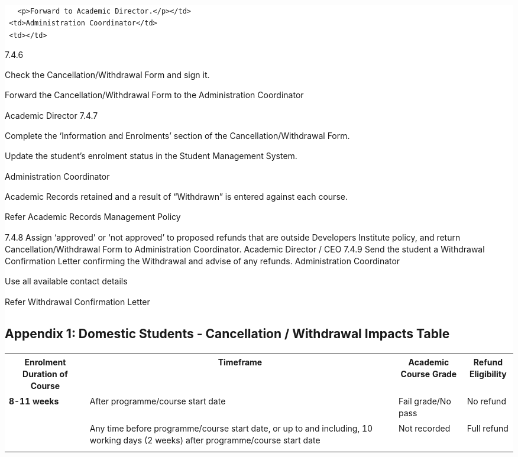        <p>Forward to Academic Director.</p></td>
     <td>Administration Coordinator</td>
     <td></td>
   </tr>
   <tr>
     <td>7.4.6</td>
     <td><p>Check the Cancellation/Withdrawal Form and sign it.</p>
       <p>Forward the Cancellation/Withdrawal Form to the Administration Coordinator</p></td>
     <td>Academic Director</td>
     <td></td>
   </tr>
   <tr>
     <td>7.4.7</td>
     <td><p>Complete the ‘Information and Enrolments’ section of the Cancellation/Withdrawal Form. </p>
       <p>Update the student’s enrolment status in the Student Management System.</p></td>
     <td>Administration Coordinator</td>
     <td><p>Academic Records retained and a result of “Withdrawn” is entered against each course.</p>
       <p>Refer Academic Records Management Policy</p></td>
   </tr>
   <tr>
     <td>7.4.8</td>
     <td>Assign ‘approved’ or ‘not approved’ to proposed refunds that are outside Developers Institute policy, and return Cancellation/Withdrawal Form to Administration Coordinator.</td>
     <td>Academic Director / CEO</td>
     <td></td>
   </tr>
   <tr>
     <td>7.4.9</td>
     <td>Send the student a Withdrawal Confirmation Letter confirming the Withdrawal and advise of any refunds.</td>
     <td>Administration Coordinator</td>
     <td><p>Use all available contact details</p>
       <p>Refer Withdrawal Confirmation Letter</p></td>
   </tr>
 </tbody>
</table>

## Appendix 1: Domestic Students - Cancellation / Withdrawal Impacts Table

<table style="width: 100%;">
  <tbody>
    <tr>
      <th>Enrolment Duration of Course</th>
      <th>Timeframe</th>
      <th>Academic Course Grade</th>
      <th>Refund Eligibility</th>
    </tr>
    <tr>
      <td valign="top"><strong>8-11 weeks</strong></td>
      <td>After programme/course start date</td>
      <td>Fail grade/No pass</td>
      <td>No refund</td>
     </tr>
    <tr>
      <td></td>
      <td>Any time before programme/course start date, or up to and including, 10 working days (2 weeks) after programme/course start date</td>
      <td>Not recorded</td>
      <td>Full refund</td>
    </tr>
    <tr>
      <td></td>